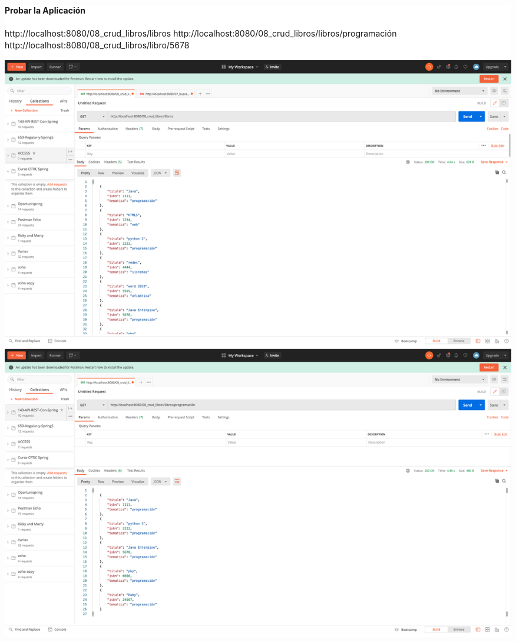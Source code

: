 #### Probar la Aplicación

http://localhost:8080/08_crud_libros/libros
http://localhost:8080/08_crud_libros/libros/programación
http://localhost:8080/08_crud_libros/libro/5678

![M04-34](images/M04-34.png)
![M04-35](images/M04-35.png)